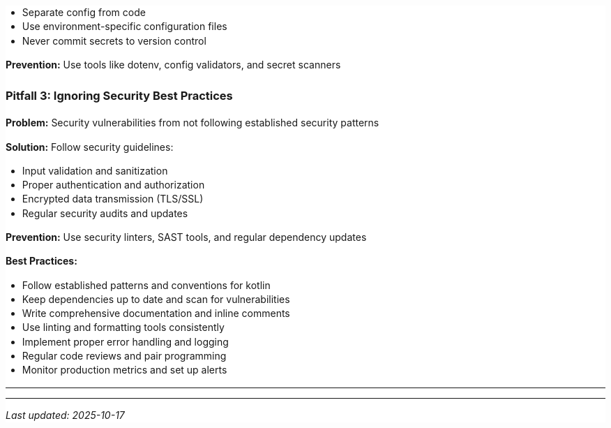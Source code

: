 - Separate config from code
- Use environment-specific configuration files
- Never commit secrets to version control

**Prevention:** Use tools like dotenv, config validators, and secret scanners

### Pitfall 3: Ignoring Security Best Practices

**Problem:** Security vulnerabilities from not following established security patterns

**Solution:** Follow security guidelines:

- Input validation and sanitization
- Proper authentication and authorization
- Encrypted data transmission (TLS/SSL)
- Regular security audits and updates

**Prevention:** Use security linters, SAST tools, and regular dependency updates

**Best Practices:**

- Follow established patterns and conventions for kotlin
- Keep dependencies up to date and scan for vulnerabilities
- Write comprehensive documentation and inline comments
- Use linting and formatting tools consistently
- Implement proper error handling and logging
- Regular code reviews and pair programming
- Monitor production metrics and set up alerts

---

---

*Last updated: 2025-10-17*
